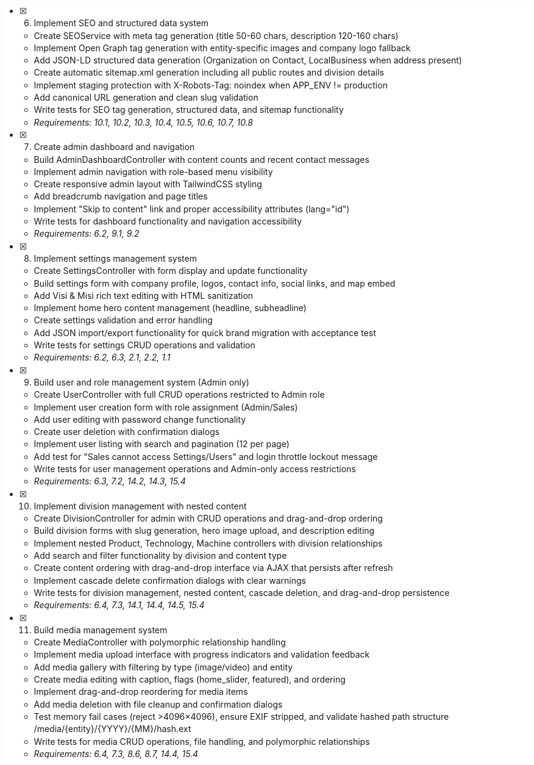 - [x] 6. Implement SEO and structured data system
  - Create SEOService with meta tag generation (title 50-60 chars, description 120-160 chars)
  - Implement Open Graph tag generation with entity-specific images and company logo fallback
  - Add JSON-LD structured data generation (Organization on Contact, LocalBusiness when address present)
  - Create automatic sitemap.xml generation including all public routes and division details
  - Implement staging protection with X-Robots-Tag: noindex when APP_ENV != production
  - Add canonical URL generation and clean slug validation
  - Write tests for SEO tag generation, structured data, and sitemap functionality
  - _Requirements: 10.1, 10.2, 10.3, 10.4, 10.5, 10.6, 10.7, 10.8_

- [x] 7. Create admin dashboard and navigation
  - Build AdminDashboardController with content counts and recent contact messages
  - Implement admin navigation with role-based menu visibility
  - Create responsive admin layout with TailwindCSS styling
  - Add breadcrumb navigation and page titles
  - Implement "Skip to content" link and proper accessibility attributes (lang="id")
  - Write tests for dashboard functionality and navigation accessibility
  - _Requirements: 6.2, 9.1, 9.2_

- [x] 8. Implement settings management system
  - Create SettingsController with form display and update functionality
  - Build settings form with company profile, logos, contact info, social links, and map embed
  - Add Visi & Misi rich text editing with HTML sanitization
  - Implement home hero content management (headline, subheadline)
  - Create settings validation and error handling
  - Add JSON import/export functionality for quick brand migration with acceptance test
  - Write tests for settings CRUD operations and validation
  - _Requirements: 6.2, 6.3, 2.1, 2.2, 1.1_

- [x] 9. Build user and role management system (Admin only)
  - Create UserController with full CRUD operations restricted to Admin role
  - Implement user creation form with role assignment (Admin/Sales)
  - Add user editing with password change functionality
  - Create user deletion with confirmation dialogs
  - Implement user listing with search and pagination (12 per page)
  - Add test for "Sales cannot access Settings/Users" and login throttle lockout message
  - Write tests for user management operations and Admin-only access restrictions
  - _Requirements: 6.3, 7.2, 14.2, 14.3, 15.4_

- [x] 10. Implement division management with nested content
  - Create DivisionController for admin with CRUD operations and drag-and-drop ordering
  - Build division forms with slug generation, hero image upload, and description editing
  - Implement nested Product, Technology, Machine controllers with division relationships
  - Add search and filter functionality by division and content type
  - Create content ordering with drag-and-drop interface via AJAX that persists after refresh
  - Implement cascade delete confirmation dialogs with clear warnings
  - Write tests for division management, nested content, cascade deletion, and drag-and-drop persistence
  - _Requirements: 6.4, 7.3, 14.1, 14.4, 14.5, 15.4_

- [x] 11. Build media management system
  - Create MediaController with polymorphic relationship handling
  - Implement media upload interface with progress indicators and validation feedback
  - Add media gallery with filtering by type (image/video) and entity
  - Create media editing with caption, flags (home_slider, featured), and ordering
  - Implement drag-and-drop reordering for media items
  - Add media deletion with file cleanup and confirmation dialogs
  - Test memory fail cases (reject >4096×4096), ensure EXIF stripped, and validate hashed path structure /media/{entity}/{YYYY}/{MM}/hash.ext
  - Write tests for media CRUD operations, file handling, and polymorphic relationships
  - _Requirements: 6.4, 7.3, 8.6, 8.7, 14.4, 15.4_
